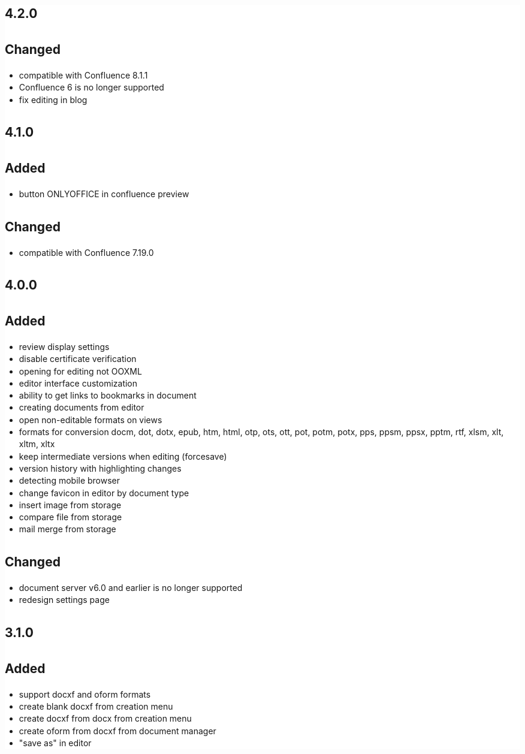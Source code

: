 ## 4.2.0
## Changed
- compatible with Confluence 8.1.1
- Confluence 6 is no longer supported
- fix editing in blog

## 4.1.0
## Added
- button ONLYOFFICE in confluence preview 

## Changed
- compatible with Confluence 7.19.0

## 4.0.0
## Added
- review display settings
- disable certificate verification
- opening for editing not OOXML
- editor interface customization
- ability to get links to bookmarks in document
- creating documents from editor
- open non-editable formats on views
- formats for conversion docm, dot, dotx, epub, htm, html, otp, ots, ott, pot, potm, potx, pps, ppsm, ppsx, pptm, rtf, xlsm, xlt, xltm, xltx
- keep intermediate versions when editing (forcesave)
- version history with highlighting changes
- detecting mobile browser
- change favicon in editor by document type
- insert image from storage
- compare file from storage
- mail merge from storage

## Changed
- document server v6.0 and earlier is no longer supported
- redesign settings page

## 3.1.0
## Added
- support docxf and oform formats
- create blank docxf from creation menu
- create docxf from docx from creation menu
- create oform from docxf from document manager
- "save as" in editor
